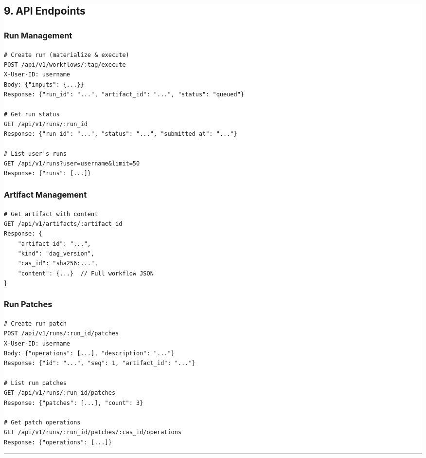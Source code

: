 ## 9. API Endpoints

### Run Management

```http
# Create run (materialize & execute)
POST /api/v1/workflows/:tag/execute
X-User-ID: username
Body: {"inputs": {...}}
Response: {"run_id": "...", "artifact_id": "...", "status": "queued"}

# Get run status
GET /api/v1/runs/:run_id
Response: {"run_id": "...", "status": "...", "submitted_at": "..."}

# List user's runs
GET /api/v1/runs?user=username&limit=50
Response: {"runs": [...]}
```

### Artifact Management

```http
# Get artifact with content
GET /api/v1/artifacts/:artifact_id
Response: {
    "artifact_id": "...",
    "kind": "dag_version",
    "cas_id": "sha256:...",
    "content": {...}  // Full workflow JSON
}
```

### Run Patches

```http
# Create run patch
POST /api/v1/runs/:run_id/patches
X-User-ID: username
Body: {"operations": [...], "description": "..."}
Response: {"id": "...", "seq": 1, "artifact_id": "..."}

# List run patches
GET /api/v1/runs/:run_id/patches
Response: {"patches": [...], "count": 3}

# Get patch operations
GET /api/v1/runs/:run_id/patches/:cas_id/operations
Response: {"operations": [...]}
```

---
